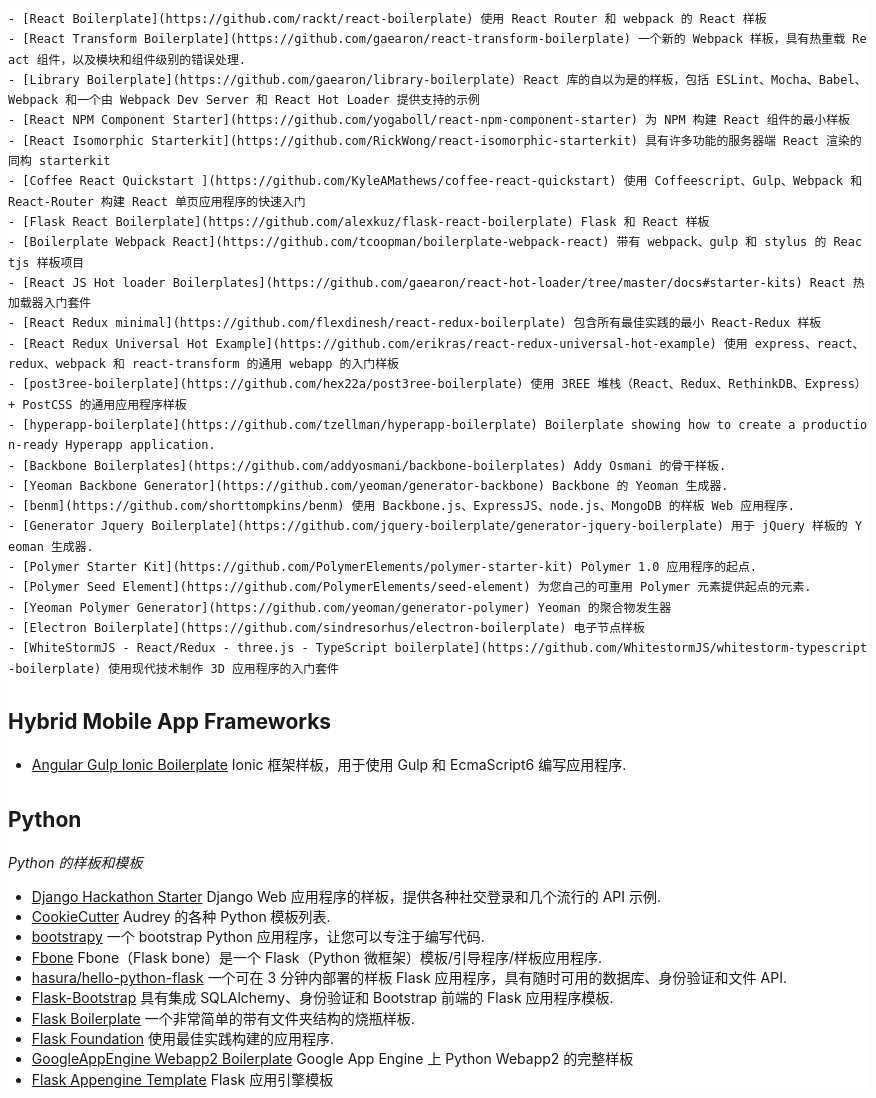     - [React Boilerplate](https://github.com/rackt/react-boilerplate) 使用 React Router 和 webpack 的 React 样板
    - [React Transform Boilerplate](https://github.com/gaearon/react-transform-boilerplate) 一个新的 Webpack 样板，具有热重载 React 组件，以及模块和组件级别的错误处理.
    - [Library Boilerplate](https://github.com/gaearon/library-boilerplate) React 库的自以为是的样板，包括 ESLint、Mocha、Babel、Webpack 和一个由 Webpack Dev Server 和 React Hot Loader 提供支持的示例
    - [React NPM Component Starter](https://github.com/yogaboll/react-npm-component-starter) 为 NPM 构建 React 组件的最小样板
    - [React Isomorphic Starterkit](https://github.com/RickWong/react-isomorphic-starterkit) 具有许多功能的服务器端 React 渲染的同构 starterkit
    - [Coffee React Quickstart ](https://github.com/KyleAMathews/coffee-react-quickstart) 使用 Coffeescript、Gulp、Webpack 和 React-Router 构建 React 单页应用程序的快速入门
    - [Flask React Boilerplate](https://github.com/alexkuz/flask-react-boilerplate) Flask 和 React 样板
    - [Boilerplate Webpack React](https://github.com/tcoopman/boilerplate-webpack-react) 带有 webpack、gulp 和 stylus 的 Reactjs 样板项目
    - [React JS Hot loader Boilerplates](https://github.com/gaearon/react-hot-loader/tree/master/docs#starter-kits) React 热加载器入门套件
    - [React Redux minimal](https://github.com/flexdinesh/react-redux-boilerplate) 包含所有最佳实践的最小 React-Redux 样板
    - [React Redux Universal Hot Example](https://github.com/erikras/react-redux-universal-hot-example) 使用 express、react、redux、webpack 和 react-transform 的通用 webapp 的入门样板
    - [post3ree-boilerplate](https://github.com/hex22a/post3ree-boilerplate) 使用 3REE 堆栈（React、Redux、RethinkDB、Express）+ PostCSS 的通用应用程序样板
    - [hyperapp-boilerplate](https://github.com/tzellman/hyperapp-boilerplate) Boilerplate showing how to create a production-ready Hyperapp application.
    - [Backbone Boilerplates](https://github.com/addyosmani/backbone-boilerplates) Addy Osmani 的骨干样板.
    - [Yeoman Backbone Generator](https://github.com/yeoman/generator-backbone) Backbone 的 Yeoman 生成器.
    - [benm](https://github.com/shorttompkins/benm) 使用 Backbone.js、ExpressJS、node.js、MongoDB 的样板 Web 应用程序.
    - [Generator Jquery Boilerplate](https://github.com/jquery-boilerplate/generator-jquery-boilerplate) 用于 jQuery 样板的 Yeoman 生成器.
    - [Polymer Starter Kit](https://github.com/PolymerElements/polymer-starter-kit) Polymer 1.0 应用程序的起点.
    - [Polymer Seed Element](https://github.com/PolymerElements/seed-element) 为您自己的可重用 Polymer 元素提供起点的元素.
    - [Yeoman Polymer Generator](https://github.com/yeoman/generator-polymer) Yeoman 的聚合物发生器
    - [Electron Boilerplate](https://github.com/sindresorhus/electron-boilerplate) 电子节点样板
    - [WhiteStormJS - React/Redux - three.js - TypeScript boilerplate](https://github.com/WhitestormJS/whitestorm-typescript-boilerplate) 使用现代技术制作 3D 应用程序的入门套件

## Hybrid Mobile App Frameworks

- [Angular Gulp Ionic Boilerplate](https://github.com/MaximAbramchuck/angular-gulp-ionic-boilerplate) Ionic 框架样板，用于使用 Gulp 和 EcmaScript6 编写应用程序.


## Python

*Python 的样板和模板*
- [Django Hackathon Starter](https://github.com/DrkSephy/django-hackathon-starter) Django Web 应用程序的样板，提供各种社交登录和几个流行的 API 示例.
- [CookieCutter](https://github.com/audreyr/cookiecutter#python) Audrey 的各种 Python 模板列表.
- [bootstrapy](https://github.com/kirang89/bootstrapy) 一个 bootstrap Python 应用程序，让您可以专注于编写代码.
- [Fbone](https://github.com/imwilsonxu/fbone) Fbone（Flask bone）是一个 Flask（Python 微框架）模板/引导程序/样板应用程序.
- [hasura/hello-python-flask](https://hasura.io/hub/project/hasura/hello-python-flask) 一个可在 3 分钟内部署的样板 Flask 应用程序，具有随时可用的数据库、身份验证和文件 API.
- [Flask-Bootstrap](https://github.com/esbullington/flask-bootstrap) 具有集成 SQLAlchemy、身份验证和 Bootstrap 前端的 Flask 应用程序模板.
- [Flask Boilerplate](https://github.com/melvin0008/FlaskBoilerplate) 一个非常简单的带有文件夹结构的烧瓶样板.
- [Flask Foundation](https://github.com/JackStouffer/Flask-Foundation) 使用最佳实践构建的应用程序.
- [GoogleAppEngine Webapp2 Boilerplate](https://github.com/coto/gae-boilerplate) Google App Engine 上 Python Webapp2 的完整样板
- [Flask Appengine Template](https://github.com/kamalgill/flask-appengine-template) Flask 应用引擎模板